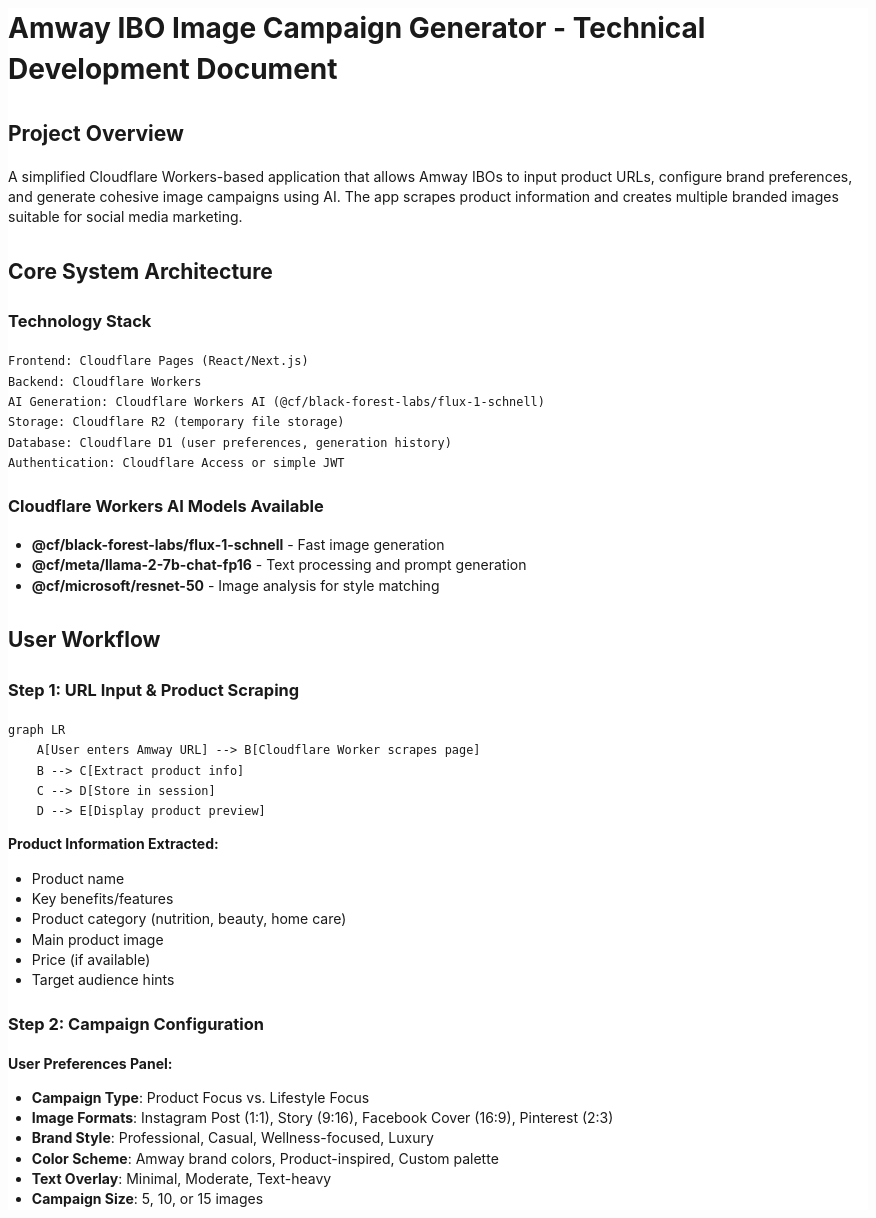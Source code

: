 # Amway IBO Image Campaign Generator - Technical Development Document

## Project Overview

A simplified Cloudflare Workers-based application that allows Amway IBOs to input product URLs, configure brand preferences, and generate cohesive image campaigns using AI. The app scrapes product information and creates multiple branded images suitable for social media marketing.

## Core System Architecture

### Technology Stack
```
Frontend: Cloudflare Pages (React/Next.js)
Backend: Cloudflare Workers 
AI Generation: Cloudflare Workers AI (@cf/black-forest-labs/flux-1-schnell)
Storage: Cloudflare R2 (temporary file storage)
Database: Cloudflare D1 (user preferences, generation history)
Authentication: Cloudflare Access or simple JWT
```

### Cloudflare Workers AI Models Available
- **@cf/black-forest-labs/flux-1-schnell** - Fast image generation
- **@cf/meta/llama-2-7b-chat-fp16** - Text processing and prompt generation
- **@cf/microsoft/resnet-50** - Image analysis for style matching

## User Workflow

### Step 1: URL Input & Product Scraping
```mermaid
graph LR
    A[User enters Amway URL] --> B[Cloudflare Worker scrapes page]
    B --> C[Extract product info]
    C --> D[Store in session]
    D --> E[Display product preview]
```

**Product Information Extracted:**
- Product name
- Key benefits/features
- Product category (nutrition, beauty, home care)
- Main product image
- Price (if available)
- Target audience hints

### Step 2: Campaign Configuration
**User Preferences Panel:**
- **Campaign Type**: Product Focus vs. Lifestyle Focus
- **Image Formats**: Instagram Post (1:1), Story (9:16), Facebook Cover (16:9), Pinterest (2:3)
- **Brand Style**: Professional, Casual, Wellness-focused, Luxury
- **Color Scheme**: Amway brand colors, Product-inspired, Custom palette
- **Text Overlay**: Minimal, Moderate, Text-heavy
- **Campaign Size**: 5, 10, or 15 images
